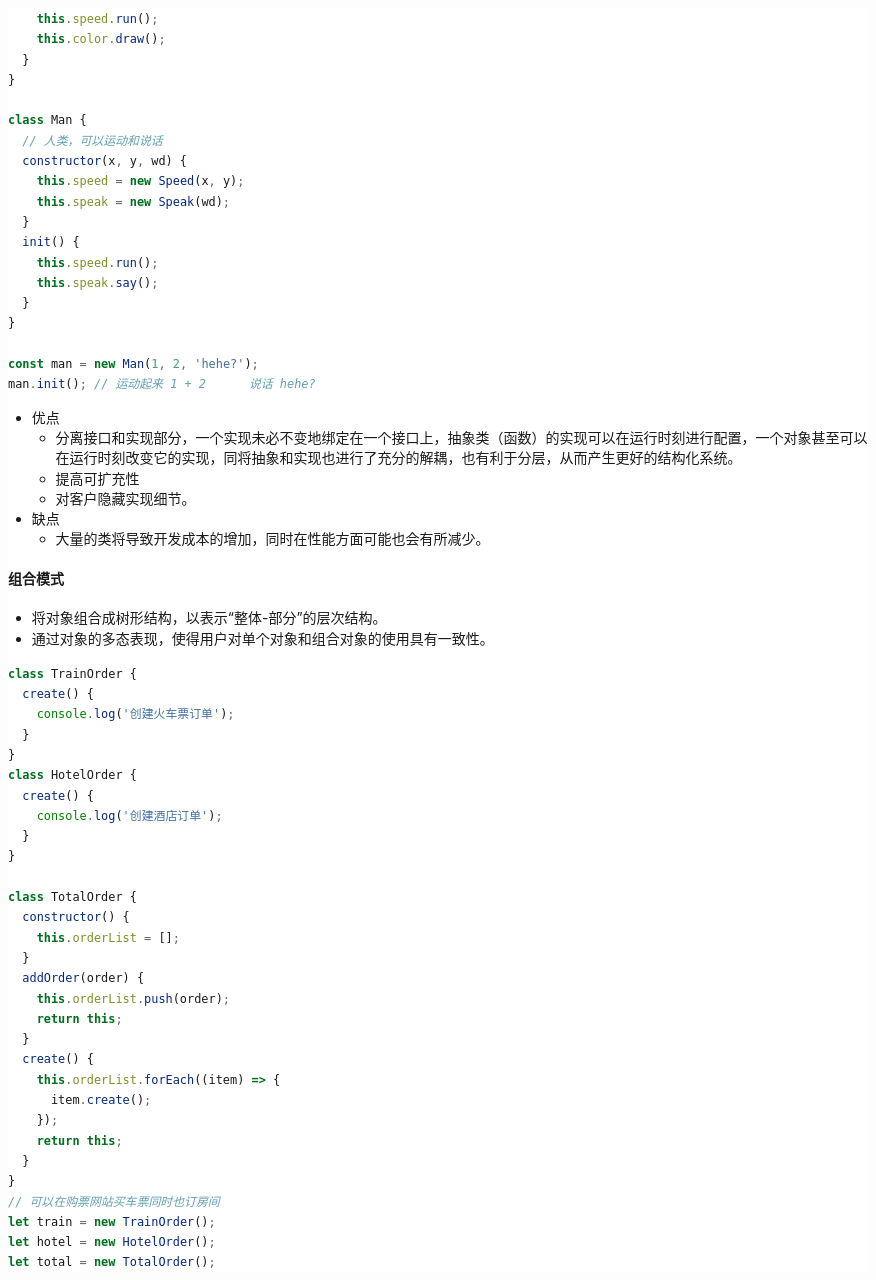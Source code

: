 ```js
    this.speed.run();
    this.color.draw();
  }
}

class Man {
  // 人类，可以运动和说话
  constructor(x, y, wd) {
    this.speed = new Speed(x, y);
    this.speak = new Speak(wd);
  }
  init() {
    this.speed.run();
    this.speak.say();
  }
}

const man = new Man(1, 2, 'hehe?');
man.init(); // 运动起来 1 + 2      说话 hehe?
```

- 优点
  - 分离接口和实现部分，一个实现未必不变地绑定在一个接口上，抽象类（函数）的实现可以在运行时刻进行配置，一个对象甚至可以在运行时刻改变它的实现，同将抽象和实现也进行了充分的解耦，也有利于分层，从而产生更好的结构化系统。
  - 提高可扩充性
  - 对客户隐藏实现细节。
- 缺点
  - 大量的类将导致开发成本的增加，同时在性能方面可能也会有所减少。

#### 组合模式

- 将对象组合成树形结构，以表示“整体-部分”的层次结构。
- 通过对象的多态表现，使得用户对单个对象和组合对象的使用具有一致性。

```js
class TrainOrder {
  create() {
    console.log('创建火车票订单');
  }
}
class HotelOrder {
  create() {
    console.log('创建酒店订单');
  }
}

class TotalOrder {
  constructor() {
    this.orderList = [];
  }
  addOrder(order) {
    this.orderList.push(order);
    return this;
  }
  create() {
    this.orderList.forEach((item) => {
      item.create();
    });
    return this;
  }
}
// 可以在购票网站买车票同时也订房间
let train = new TrainOrder();
let hotel = new HotelOrder();
let total = new TotalOrder();
```